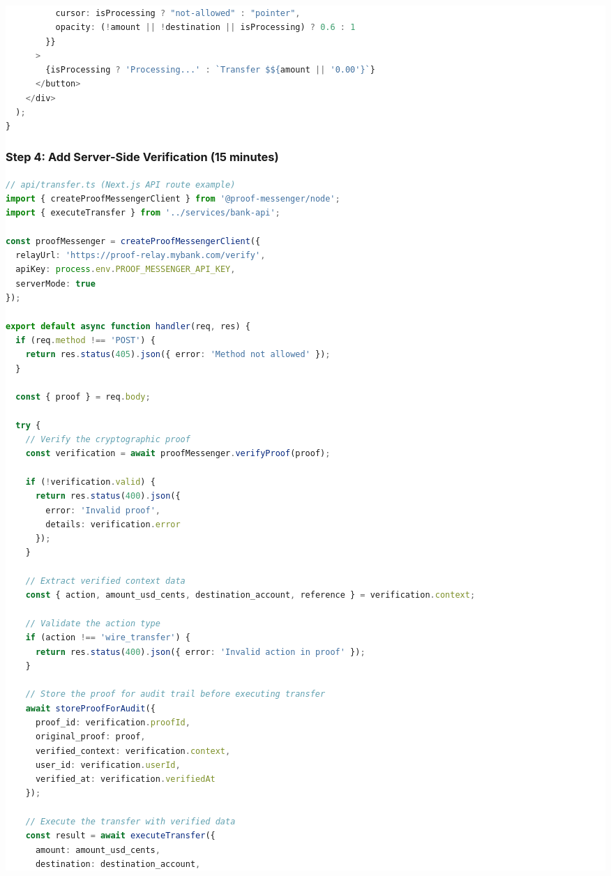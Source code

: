 ```typescript
          cursor: isProcessing ? "not-allowed" : "pointer",
          opacity: (!amount || !destination || isProcessing) ? 0.6 : 1
        }}
      >
        {isProcessing ? 'Processing...' : `Transfer $${amount || '0.00'}`}
      </button>
    </div>
  );
}
```

### Step 4: Add Server-Side Verification (15 minutes)

```typescript
// api/transfer.ts (Next.js API route example)
import { createProofMessengerClient } from '@proof-messenger/node';
import { executeTransfer } from '../services/bank-api';

const proofMessenger = createProofMessengerClient({
  relayUrl: 'https://proof-relay.mybank.com/verify',
  apiKey: process.env.PROOF_MESSENGER_API_KEY,
  serverMode: true
});

export default async function handler(req, res) {
  if (req.method !== 'POST') {
    return res.status(405).json({ error: 'Method not allowed' });
  }
  
  const { proof } = req.body;
  
  try {
    // Verify the cryptographic proof
    const verification = await proofMessenger.verifyProof(proof);
    
    if (!verification.valid) {
      return res.status(400).json({ 
        error: 'Invalid proof',
        details: verification.error 
      });
    }
    
    // Extract verified context data
    const { action, amount_usd_cents, destination_account, reference } = verification.context;
    
    // Validate the action type
    if (action !== 'wire_transfer') {
      return res.status(400).json({ error: 'Invalid action in proof' });
    }
    
    // Store the proof for audit trail before executing transfer
    await storeProofForAudit({
      proof_id: verification.proofId,
      original_proof: proof,
      verified_context: verification.context,
      user_id: verification.userId,
      verified_at: verification.verifiedAt
    });

    // Execute the transfer with verified data
    const result = await executeTransfer({
      amount: amount_usd_cents,
      destination: destination_account,
```